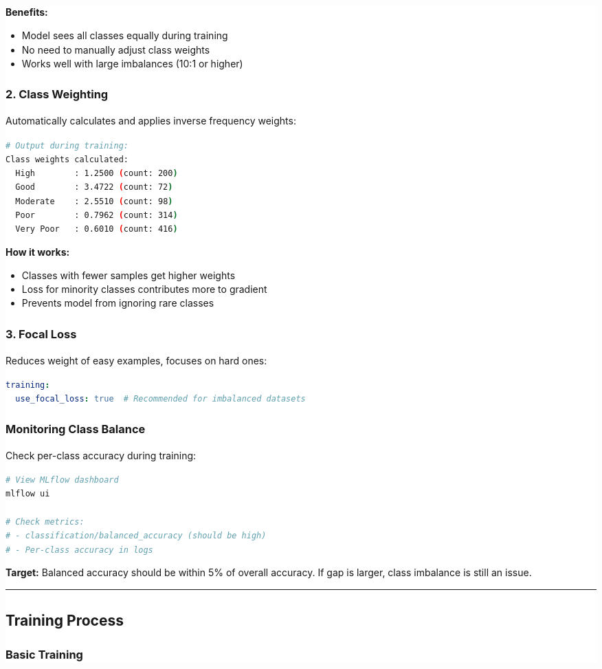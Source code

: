 **Benefits:**

- Model sees all classes equally during training
- No need to manually adjust class weights
- Works well with large imbalances (10:1 or higher)

### 2. Class Weighting

Automatically calculates and applies inverse frequency weights:

```bash
# Output during training:
Class weights calculated:
  High        : 1.2500 (count: 200)
  Good        : 3.4722 (count: 72)
  Moderate    : 2.5510 (count: 98)
  Poor        : 0.7962 (count: 314)
  Very Poor   : 0.6010 (count: 416)
```

**How it works:**

- Classes with fewer samples get higher weights
- Loss for minority classes contributes more to gradient
- Prevents model from ignoring rare classes

### 3. Focal Loss

Reduces weight of easy examples, focuses on hard ones:

```yaml
training:
  use_focal_loss: true  # Recommended for imbalanced datasets
```

### Monitoring Class Balance

Check per-class accuracy during training:

```bash
# View MLflow dashboard
mlflow ui

# Check metrics:
# - classification/balanced_accuracy (should be high)
# - Per-class accuracy in logs
```

**Target:** Balanced accuracy should be within 5% of overall accuracy. If gap is larger, class imbalance is still an issue.

---

## Training Process

### Basic Training

